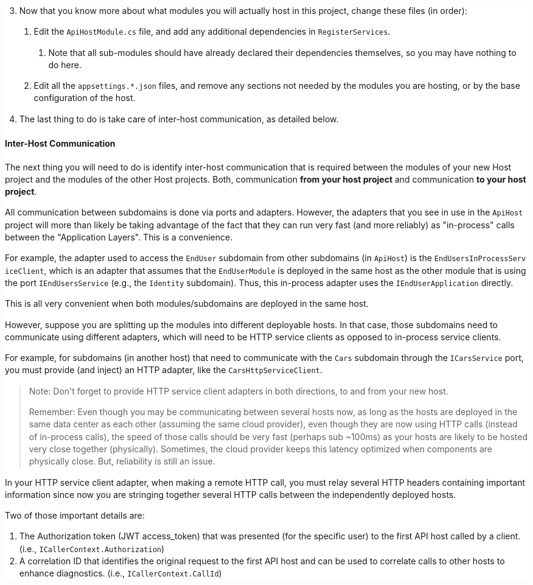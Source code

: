 3. Now that you know more about what modules you will actually host in this project, change these files (in order):

   1. Edit the `ApiHostModule.cs` file, and add any additional dependencies in `RegisterServices`.
      1. Note that all sub-modules should have already declared their dependencies themselves, so you may have nothing to do here.

   1. Edit all the `appsettings.*.json` files, and remove any sections not needed by the modules you are hosting, or by the base configuration of the host.

4. The last thing to do is take care of inter-host communication, as detailed below.

#### Inter-Host Communication

The next thing you will need to do is identify inter-host communication that is required between the modules of your new Host project and the modules of the other Host projects. Both, communication **from your host project** and communication **to your host project**.

All communication between subdomains is done via ports and adapters. However, the adapters that you see in use in the `ApiHost` project will more than likely be taking advantage of the fact that they can run very fast (and more reliably) as "in-process" calls between the "Application Layers". This is a convenience.

For example, the adapter used to access the `EndUser` subdomain from other subdomains (in `ApiHost`) is the `EndUsersInProcessServiceClient`, which is an adapter that assumes that the `EndUserModule` is deployed in the same host as the other module that is using the port `IEndUsersService` (e.g., the `Identity` subdomain). Thus, this in-process adapter uses the `IEndUserApplication` directly.

This is all very convenient when both modules/subdomains are deployed in the same host.

However, suppose you are splitting up the modules into different deployable hosts. In that case, those subdomains need to communicate using different adapters, which will need to be HTTP service clients as opposed to in-process service clients.

For example, for subdomains (in another host) that need to communicate with the  `Cars` subdomain through the `ICarsService` port, you must provide (and inject) an HTTP adapter, like the `CarsHttpServiceClient`.

> Note: Don't forget to provide HTTP service client adapters in both directions, to and from your new host.
>
> Remember: Even though you may be communicating between several hosts now, as long as the hosts are deployed in the same data center as each other (assuming the same cloud provider), even though they are now using HTTP calls (instead of in-process calls), the speed of those calls should be very fast (perhaps sub ~100ms) as your hosts are likely to be hosted very close together (physically). Sometimes, the cloud provider keeps this latency optimized when components are physically close. But, reliability is still an issue.

In your HTTP service client adapter, when making a remote HTTP call, you must relay several HTTP headers containing important information since now you are stringing together several HTTP calls between the independently deployed hosts.

Two of those important details are:

1. The Authorization token (JWT access_token) that was presented (for the specific user) to the first API host called by a client. (i.e., `ICallerContext.Authorization`)
2. A correlation ID that identifies the original request to the first API host and can be used to correlate calls to other hosts to enhance diagnostics. (i.e., `ICallerContext.CallId`)
